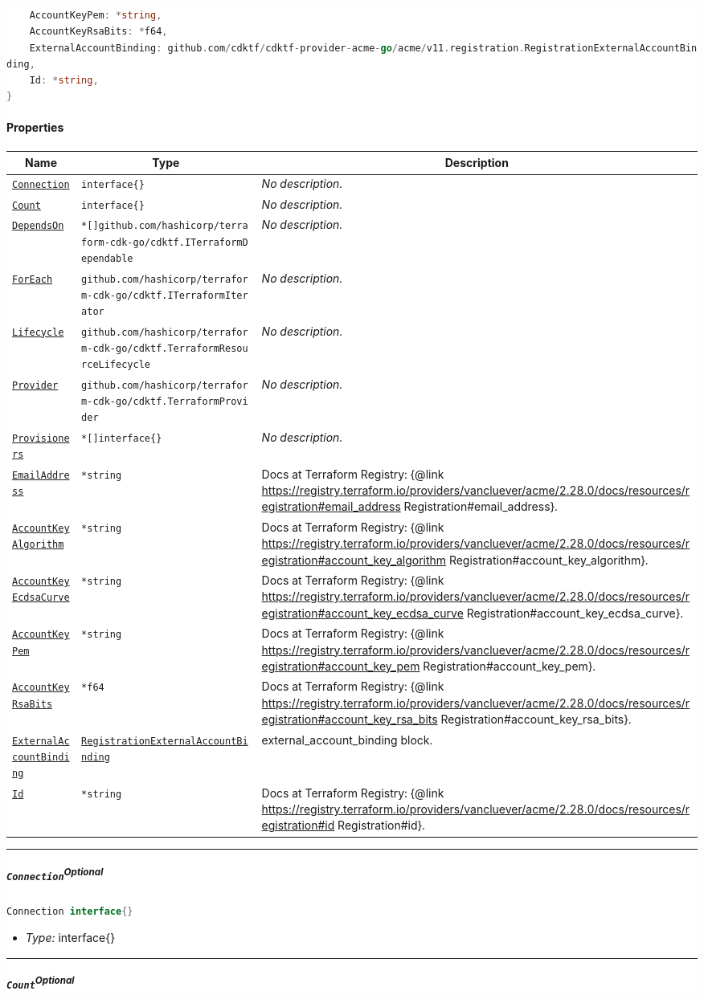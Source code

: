 ```go
	AccountKeyPem: *string,
	AccountKeyRsaBits: *f64,
	ExternalAccountBinding: github.com/cdktf/cdktf-provider-acme-go/acme/v11.registration.RegistrationExternalAccountBinding,
	Id: *string,
}
```

#### Properties <a name="Properties" id="Properties"></a>

| **Name** | **Type** | **Description** |
| --- | --- | --- |
| <code><a href="#@cdktf/provider-acme.registration.RegistrationConfig.property.connection">Connection</a></code> | <code>interface{}</code> | *No description.* |
| <code><a href="#@cdktf/provider-acme.registration.RegistrationConfig.property.count">Count</a></code> | <code>interface{}</code> | *No description.* |
| <code><a href="#@cdktf/provider-acme.registration.RegistrationConfig.property.dependsOn">DependsOn</a></code> | <code>*[]github.com/hashicorp/terraform-cdk-go/cdktf.ITerraformDependable</code> | *No description.* |
| <code><a href="#@cdktf/provider-acme.registration.RegistrationConfig.property.forEach">ForEach</a></code> | <code>github.com/hashicorp/terraform-cdk-go/cdktf.ITerraformIterator</code> | *No description.* |
| <code><a href="#@cdktf/provider-acme.registration.RegistrationConfig.property.lifecycle">Lifecycle</a></code> | <code>github.com/hashicorp/terraform-cdk-go/cdktf.TerraformResourceLifecycle</code> | *No description.* |
| <code><a href="#@cdktf/provider-acme.registration.RegistrationConfig.property.provider">Provider</a></code> | <code>github.com/hashicorp/terraform-cdk-go/cdktf.TerraformProvider</code> | *No description.* |
| <code><a href="#@cdktf/provider-acme.registration.RegistrationConfig.property.provisioners">Provisioners</a></code> | <code>*[]interface{}</code> | *No description.* |
| <code><a href="#@cdktf/provider-acme.registration.RegistrationConfig.property.emailAddress">EmailAddress</a></code> | <code>*string</code> | Docs at Terraform Registry: {@link https://registry.terraform.io/providers/vancluever/acme/2.28.0/docs/resources/registration#email_address Registration#email_address}. |
| <code><a href="#@cdktf/provider-acme.registration.RegistrationConfig.property.accountKeyAlgorithm">AccountKeyAlgorithm</a></code> | <code>*string</code> | Docs at Terraform Registry: {@link https://registry.terraform.io/providers/vancluever/acme/2.28.0/docs/resources/registration#account_key_algorithm Registration#account_key_algorithm}. |
| <code><a href="#@cdktf/provider-acme.registration.RegistrationConfig.property.accountKeyEcdsaCurve">AccountKeyEcdsaCurve</a></code> | <code>*string</code> | Docs at Terraform Registry: {@link https://registry.terraform.io/providers/vancluever/acme/2.28.0/docs/resources/registration#account_key_ecdsa_curve Registration#account_key_ecdsa_curve}. |
| <code><a href="#@cdktf/provider-acme.registration.RegistrationConfig.property.accountKeyPem">AccountKeyPem</a></code> | <code>*string</code> | Docs at Terraform Registry: {@link https://registry.terraform.io/providers/vancluever/acme/2.28.0/docs/resources/registration#account_key_pem Registration#account_key_pem}. |
| <code><a href="#@cdktf/provider-acme.registration.RegistrationConfig.property.accountKeyRsaBits">AccountKeyRsaBits</a></code> | <code>*f64</code> | Docs at Terraform Registry: {@link https://registry.terraform.io/providers/vancluever/acme/2.28.0/docs/resources/registration#account_key_rsa_bits Registration#account_key_rsa_bits}. |
| <code><a href="#@cdktf/provider-acme.registration.RegistrationConfig.property.externalAccountBinding">ExternalAccountBinding</a></code> | <code><a href="#@cdktf/provider-acme.registration.RegistrationExternalAccountBinding">RegistrationExternalAccountBinding</a></code> | external_account_binding block. |
| <code><a href="#@cdktf/provider-acme.registration.RegistrationConfig.property.id">Id</a></code> | <code>*string</code> | Docs at Terraform Registry: {@link https://registry.terraform.io/providers/vancluever/acme/2.28.0/docs/resources/registration#id Registration#id}. |

---

##### `Connection`<sup>Optional</sup> <a name="Connection" id="@cdktf/provider-acme.registration.RegistrationConfig.property.connection"></a>

```go
Connection interface{}
```

- *Type:* interface{}

---

##### `Count`<sup>Optional</sup> <a name="Count" id="@cdktf/provider-acme.registration.RegistrationConfig.property.count"></a>
